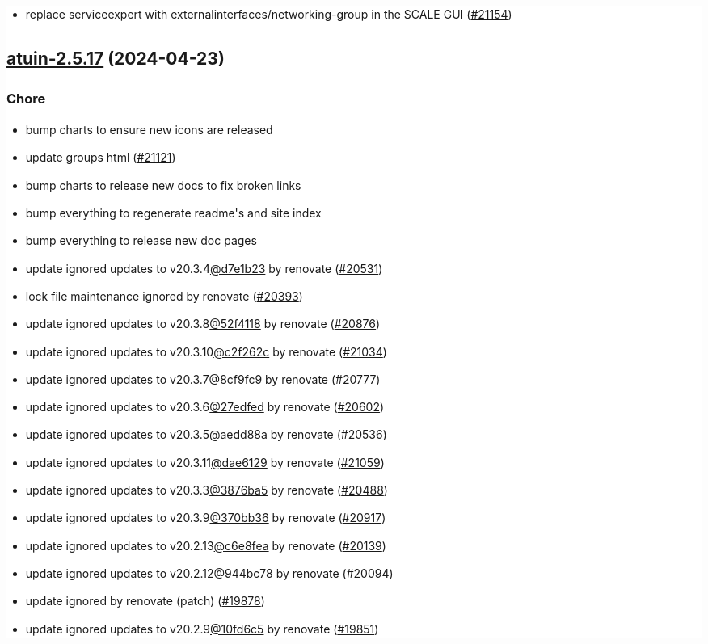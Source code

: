 - replace serviceexpert with externalinterfaces/networking-group in the SCALE GUI ([#21154](https://github.com/truecharts/charts/issues/21154))


## [atuin-2.5.17](https://github.com/truecharts/charts/compare/atuin-2.1.2...atuin-2.5.17) (2024-04-23)

### Chore



- bump charts to ensure new icons are released

- update groups html ([#21121](https://github.com/truecharts/charts/issues/21121))

- bump charts to release new docs to fix broken links

- bump everything to regenerate readme's and site index

- bump everything to release new doc pages

- update ignored updates to v20.3.4[@d7e1b23](https://github.com/d7e1b23) by renovate ([#20531](https://github.com/truecharts/charts/issues/20531))

- lock file maintenance ignored by renovate ([#20393](https://github.com/truecharts/charts/issues/20393))

- update ignored updates to v20.3.8[@52f4118](https://github.com/52f4118) by renovate ([#20876](https://github.com/truecharts/charts/issues/20876))

- update ignored updates to v20.3.10[@c2f262c](https://github.com/c2f262c) by renovate ([#21034](https://github.com/truecharts/charts/issues/21034))

- update ignored updates to v20.3.7[@8cf9fc9](https://github.com/8cf9fc9) by renovate ([#20777](https://github.com/truecharts/charts/issues/20777))

- update ignored updates to v20.3.6[@27edfed](https://github.com/27edfed) by renovate ([#20602](https://github.com/truecharts/charts/issues/20602))

- update ignored updates to v20.3.5[@aedd88a](https://github.com/aedd88a) by renovate ([#20536](https://github.com/truecharts/charts/issues/20536))

- update ignored updates to v20.3.11[@dae6129](https://github.com/dae6129) by renovate ([#21059](https://github.com/truecharts/charts/issues/21059))

- update ignored updates to v20.3.3[@3876ba5](https://github.com/3876ba5) by renovate ([#20488](https://github.com/truecharts/charts/issues/20488))

- update ignored updates to v20.3.9[@370bb36](https://github.com/370bb36) by renovate ([#20917](https://github.com/truecharts/charts/issues/20917))

- update ignored updates to v20.2.13[@c6e8fea](https://github.com/c6e8fea) by renovate ([#20139](https://github.com/truecharts/charts/issues/20139))

- update ignored updates to v20.2.12[@944bc78](https://github.com/944bc78) by renovate ([#20094](https://github.com/truecharts/charts/issues/20094))

- update ignored by renovate (patch) ([#19878](https://github.com/truecharts/charts/issues/19878))

- update ignored updates to v20.2.9[@10fd6c5](https://github.com/10fd6c5) by renovate ([#19851](https://github.com/truecharts/charts/issues/19851))
